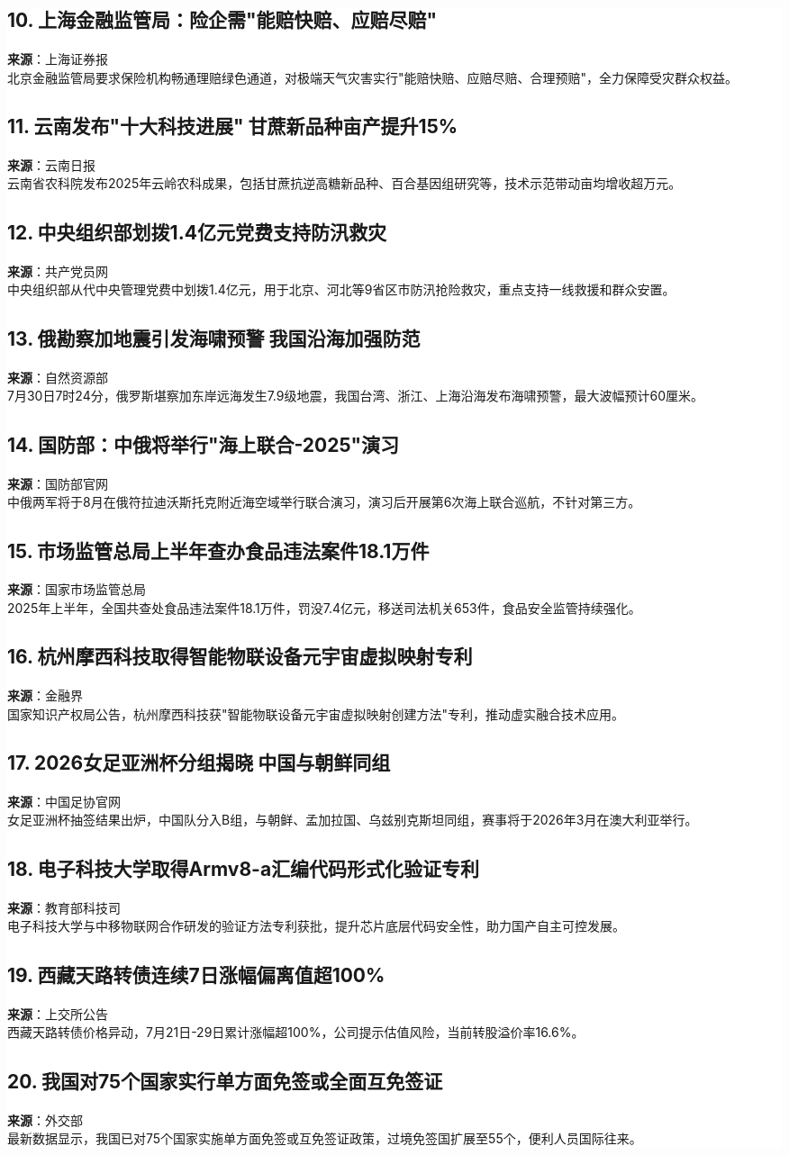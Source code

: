 ## 10. 上海金融监管局：险企需"能赔快赔、应赔尽赔"
**来源**：上海证券报  
北京金融监管局要求保险机构畅通理赔绿色通道，对极端天气灾害实行"能赔快赔、应赔尽赔、合理预赔"，全力保障受灾群众权益。

## 11. 云南发布"十大科技进展" 甘蔗新品种亩产提升15%
**来源**：云南日报  
云南省农科院发布2025年云岭农科成果，包括甘蔗抗逆高糖新品种、百合基因组研究等，技术示范带动亩均增收超万元。

## 12. 中央组织部划拨1.4亿元党费支持防汛救灾
**来源**：共产党员网  
中央组织部从代中央管理党费中划拨1.4亿元，用于北京、河北等9省区市防汛抢险救灾，重点支持一线救援和群众安置。

## 13. 俄勘察加地震引发海啸预警 我国沿海加强防范
**来源**：自然资源部  
7月30日7时24分，俄罗斯堪察加东岸远海发生7.9级地震，我国台湾、浙江、上海沿海发布海啸预警，最大波幅预计60厘米。

## 14. 国防部：中俄将举行"海上联合-2025"演习
**来源**：国防部官网  
中俄两军将于8月在俄符拉迪沃斯托克附近海空域举行联合演习，演习后开展第6次海上联合巡航，不针对第三方。

## 15. 市场监管总局上半年查办食品违法案件18.1万件
**来源**：国家市场监管总局  
2025年上半年，全国共查处食品违法案件18.1万件，罚没7.4亿元，移送司法机关653件，食品安全监管持续强化。

## 16. 杭州摩西科技取得智能物联设备元宇宙虚拟映射专利
**来源**：金融界  
国家知识产权局公告，杭州摩西科技获"智能物联设备元宇宙虚拟映射创建方法"专利，推动虚实融合技术应用。

## 17. 2026女足亚洲杯分组揭晓 中国与朝鲜同组
**来源**：中国足协官网  
女足亚洲杯抽签结果出炉，中国队分入B组，与朝鲜、孟加拉国、乌兹别克斯坦同组，赛事将于2026年3月在澳大利亚举行。

## 18. 电子科技大学取得Armv8-a汇编代码形式化验证专利
**来源**：教育部科技司  
电子科技大学与中移物联网合作研发的验证方法专利获批，提升芯片底层代码安全性，助力国产自主可控发展。

## 19. 西藏天路转债连续7日涨幅偏离值超100%
**来源**：上交所公告  
西藏天路转债价格异动，7月21日-29日累计涨幅超100%，公司提示估值风险，当前转股溢价率16.6%。

## 20. 我国对75个国家实行单方面免签或全面互免签证
**来源**：外交部  
最新数据显示，我国已对75个国家实施单方面免签或互免签证政策，过境免签国扩展至55个，便利人员国际往来。

